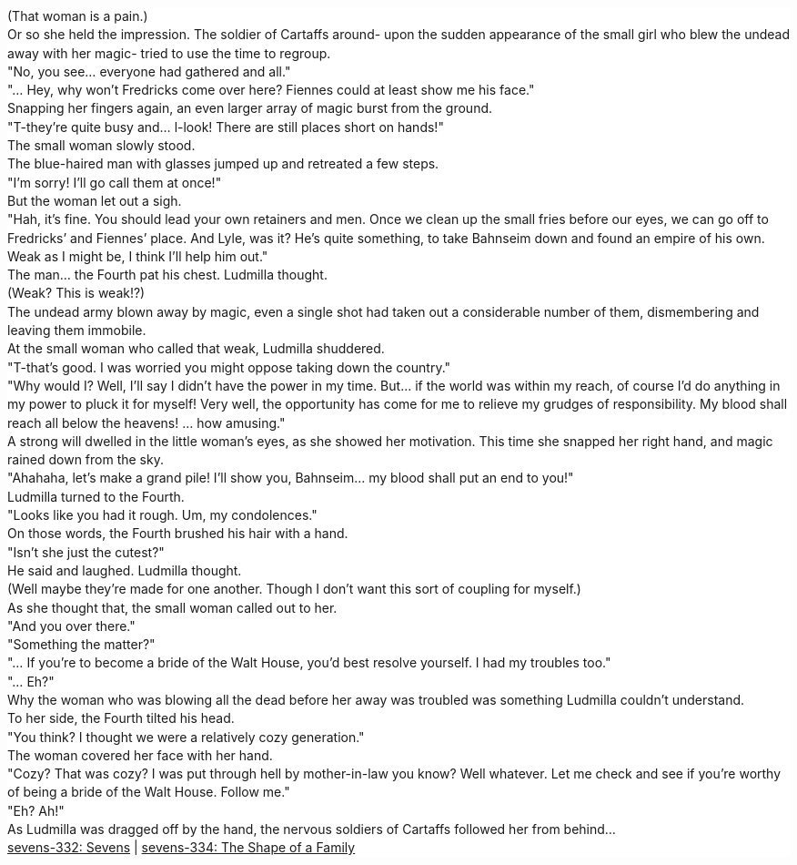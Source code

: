 (That woman is a pain.)<br/>
Or so she held the impression. The soldier of Cartaffs around- upon the sudden appearance of the small girl who blew the undead away with her magic- tried to use the time to regroup.<br/>
"No, you see… everyone had gathered and all."<br/>
"… Hey, why won’t Fredricks come over here? Fiennes could at least show me his face."<br/>
Snapping her fingers again, an even larger array of magic burst from the ground.<br/>
"T-they’re quite busy and… l-look! There are still places short on hands!"<br/>
The small woman slowly stood.<br/>
The blue-haired man with glasses jumped up and retreated a few steps.<br/>
"I’m sorry! I’ll go call them at once!"<br/>
But the woman let out a sigh.<br/>
"Hah, it’s fine. You should lead your own retainers and men. Once we clean up the small fries before our eyes, we can go off to Fredricks’ and Fiennes’ place. And Lyle, was it? He’s quite something, to take Bahnseim down and found an empire of his own. Weak as I might be, I think I’ll help him out."<br/>
The man… the Fourth pat his chest. Ludmilla thought.<br/>
(Weak? This is weak!?)<br/>
The undead army blown away by magic, even a single shot had taken out a considerable number of them, dismembering and leaving them immobile.<br/>
At the small woman who called that weak, Ludmilla shuddered.<br/>
"T-that’s good. I was worried you might oppose taking down the country."<br/>
"Why would I? Well, I’ll say I didn’t have the power in my time. But… if the world was within my reach, of course I’d do anything in my power to pluck it for myself! Very well, the opportunity has come for me to relieve my grudges of responsibility. My blood shall reach all below the heavens! … how amusing."<br/>
A strong will dwelled in the little woman’s eyes, as she showed her motivation. This time she snapped her right hand, and magic rained down from the sky.<br/>
"Ahahaha, let’s make a grand pile! I’ll show you, Bahnseim… my blood shall put an end to you!"<br/>
Ludmilla turned to the Fourth.<br/>
"Looks like you had it rough. Um, my condolences."<br/>
On those words, the Fourth brushed his hair with a hand.<br/>
"Isn’t she just the cutest?"<br/>
He said and laughed. Ludmilla thought.<br/>
(Well maybe they’re made for one another. Though I don’t want this sort of coupling for myself.)<br/>
As she thought that, the small woman called out to her.<br/>
"And you over there."<br/>
"Something the matter?"<br/>
"… If you’re to become a bride of the Walt House, you’d best resolve yourself. I had my troubles too."<br/>
"… Eh?"<br/>
Why the woman who was blowing all the dead before her away was troubled was something Ludmilla couldn’t understand.<br/>
To her side, the Fourth tilted his head.<br/>
"You think? I thought we were a relatively cozy generation."<br/>
The woman covered her face with her hand.<br/>
"Cozy? That was cozy? I was put through hell by mother-in-law you know? Well whatever. Let me check and see if you’re worthy of being a bride of the Walt House. Follow me."<br/>
"Eh? Ah!"<br/>
As Ludmilla was dragged off by the hand, the nervous soldiers of Cartaffs followed her from behind…<br/>
[sevens-332: Sevens](./sevens-332-sevens.md) | [sevens-334: The Shape of a Family](./sevens-334-the-shape-of-a-family.md) <br/>


